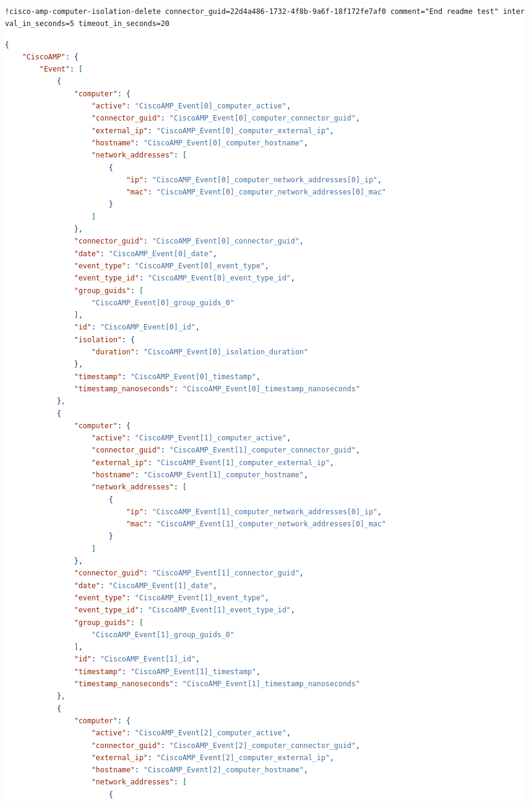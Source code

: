 ```!cisco-amp-computer-isolation-delete connector_guid=22d4a486-1732-4f8b-9a6f-18f172fe7af0 comment="End readme test" interval_in_seconds=5 timeout_in_seconds=20```
```json
{
    "CiscoAMP": {
        "Event": [
            {
                "computer": {
                    "active": "CiscoAMP_Event[0]_computer_active",
                    "connector_guid": "CiscoAMP_Event[0]_computer_connector_guid",
                    "external_ip": "CiscoAMP_Event[0]_computer_external_ip",
                    "hostname": "CiscoAMP_Event[0]_computer_hostname",
                    "network_addresses": [
                        {
                            "ip": "CiscoAMP_Event[0]_computer_network_addresses[0]_ip",
                            "mac": "CiscoAMP_Event[0]_computer_network_addresses[0]_mac"
                        }
                    ]
                },
                "connector_guid": "CiscoAMP_Event[0]_connector_guid",
                "date": "CiscoAMP_Event[0]_date",
                "event_type": "CiscoAMP_Event[0]_event_type",
                "event_type_id": "CiscoAMP_Event[0]_event_type_id",
                "group_guids": [
                    "CiscoAMP_Event[0]_group_guids_0"
                ],
                "id": "CiscoAMP_Event[0]_id",
                "isolation": {
                    "duration": "CiscoAMP_Event[0]_isolation_duration"
                },
                "timestamp": "CiscoAMP_Event[0]_timestamp",
                "timestamp_nanoseconds": "CiscoAMP_Event[0]_timestamp_nanoseconds"
            },
            {
                "computer": {
                    "active": "CiscoAMP_Event[1]_computer_active",
                    "connector_guid": "CiscoAMP_Event[1]_computer_connector_guid",
                    "external_ip": "CiscoAMP_Event[1]_computer_external_ip",
                    "hostname": "CiscoAMP_Event[1]_computer_hostname",
                    "network_addresses": [
                        {
                            "ip": "CiscoAMP_Event[1]_computer_network_addresses[0]_ip",
                            "mac": "CiscoAMP_Event[1]_computer_network_addresses[0]_mac"
                        }
                    ]
                },
                "connector_guid": "CiscoAMP_Event[1]_connector_guid",
                "date": "CiscoAMP_Event[1]_date",
                "event_type": "CiscoAMP_Event[1]_event_type",
                "event_type_id": "CiscoAMP_Event[1]_event_type_id",
                "group_guids": [
                    "CiscoAMP_Event[1]_group_guids_0"
                ],
                "id": "CiscoAMP_Event[1]_id",
                "timestamp": "CiscoAMP_Event[1]_timestamp",
                "timestamp_nanoseconds": "CiscoAMP_Event[1]_timestamp_nanoseconds"
            },
            {
                "computer": {
                    "active": "CiscoAMP_Event[2]_computer_active",
                    "connector_guid": "CiscoAMP_Event[2]_computer_connector_guid",
                    "external_ip": "CiscoAMP_Event[2]_computer_external_ip",
                    "hostname": "CiscoAMP_Event[2]_computer_hostname",
                    "network_addresses": [
                        {
```